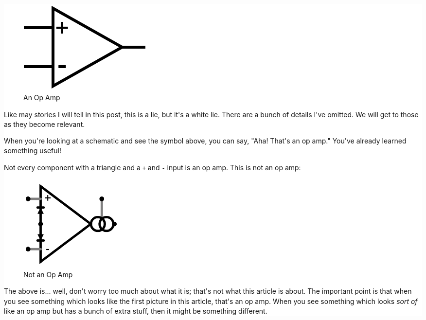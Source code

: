 <figure>
<a href="/images/synth/OpAmp1.png">
<img src="/images/synth/OpAmp1.png" loading="lazy" alt="Schematic symbol for an op amp. It's a triangle facing to the right. There are two inputs on the left, one labeled + and one labeled -. The output is on the right and is not labled.">
</a>
<figcaption>An Op Amp</figcaption>
</figure>

Like may stories I will tell in this post, this is a lie, but it's a white lie. 
There are a bunch of details I've omitted. We will get to those as they become 
relevant. 

When you're looking at a schematic and see the symbol above, you can say, "Aha!
That's an op amp." You've already learned something useful!

Not every component with a triangle and a `+` and `-` input is an op amp. This 
is not an op amp:

<figure>
<a href="/images/synth/OTA.png">
<img src="/images/synth/OTA.png" loading="lazy" width="200px" alt="Schematic symbol for an operational transconductance amplifier">
</a>
<figcaption>Not an Op Amp</figcaption>
</figure>

The above is... well, don't worry too much about what it is; that's not what 
this article is about. The important point is that when you see something which
looks like the first picture in this article, that's an op amp. When you see 
something which looks _sort of_ like an op amp but has a bunch of extra stuff, 
then it might be something different.
